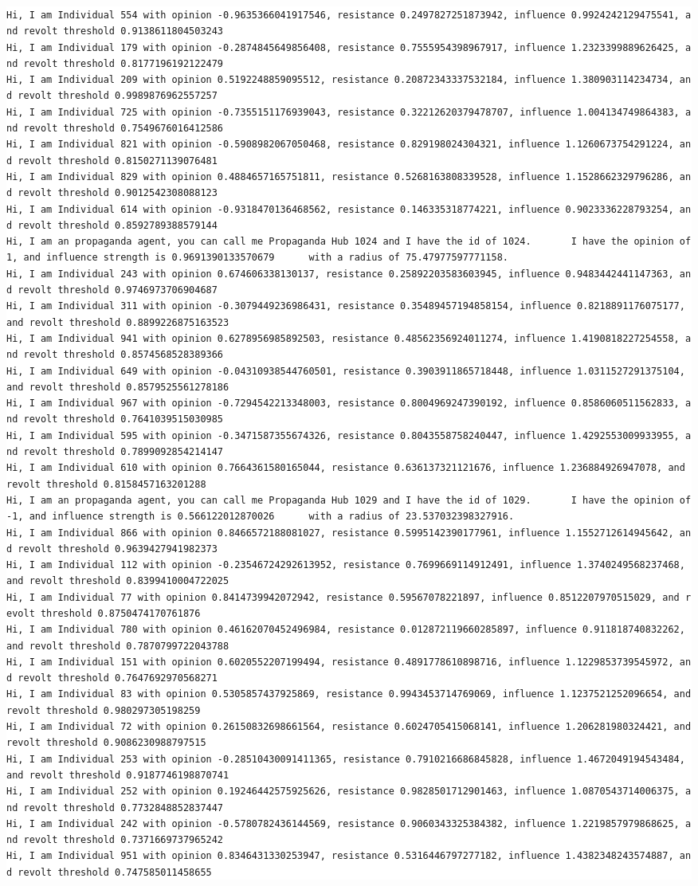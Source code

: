     Hi, I am Individual 554 with opinion -0.9635366041917546, resistance 0.2497827251873942, influence 0.9924242129475541, and revolt threshold 0.9138611804503243
    Hi, I am Individual 179 with opinion -0.2874845649856408, resistance 0.7555954398967917, influence 1.2323399889626425, and revolt threshold 0.8177196192122479
    Hi, I am Individual 209 with opinion 0.5192248859095512, resistance 0.20872343337532184, influence 1.380903114234734, and revolt threshold 0.9989876962557257
    Hi, I am Individual 725 with opinion -0.7355151176939043, resistance 0.32212620379478707, influence 1.004134749864383, and revolt threshold 0.7549676016412586
    Hi, I am Individual 821 with opinion -0.5908982067050468, resistance 0.829198024304321, influence 1.1260673754291224, and revolt threshold 0.8150271139076481
    Hi, I am Individual 829 with opinion 0.4884657165751811, resistance 0.5268163808339528, influence 1.1528662329796286, and revolt threshold 0.9012542308088123
    Hi, I am Individual 614 with opinion -0.9318470136468562, resistance 0.146335318774221, influence 0.9023336228793254, and revolt threshold 0.8592789388579144
    Hi, I am an propaganda agent, you can call me Propaganda Hub 1024 and I have the id of 1024.       I have the opinion of 1, and influence strength is 0.9691390133570679      with a radius of 75.47977597771158.
    Hi, I am Individual 243 with opinion 0.674606338130137, resistance 0.25892203583603945, influence 0.9483442441147363, and revolt threshold 0.9746973706904687
    Hi, I am Individual 311 with opinion -0.3079449236986431, resistance 0.35489457194858154, influence 0.8218891176075177, and revolt threshold 0.8899226875163523
    Hi, I am Individual 941 with opinion 0.6278956985892503, resistance 0.48562356924011274, influence 1.4190818227254558, and revolt threshold 0.8574568528389366
    Hi, I am Individual 649 with opinion -0.04310938544760501, resistance 0.3903911865718448, influence 1.0311527291375104, and revolt threshold 0.8579525561278186
    Hi, I am Individual 967 with opinion -0.7294542213348003, resistance 0.8004969247390192, influence 0.8586060511562833, and revolt threshold 0.7641039515030985
    Hi, I am Individual 595 with opinion -0.3471587355674326, resistance 0.8043558758240447, influence 1.4292553009933955, and revolt threshold 0.7899092854214147
    Hi, I am Individual 610 with opinion 0.7664361580165044, resistance 0.636137321121676, influence 1.236884926947078, and revolt threshold 0.8158457163201288
    Hi, I am an propaganda agent, you can call me Propaganda Hub 1029 and I have the id of 1029.       I have the opinion of -1, and influence strength is 0.566122012870026      with a radius of 23.537032398327916.
    Hi, I am Individual 866 with opinion 0.8466572188081027, resistance 0.5995142390177961, influence 1.1552712614945642, and revolt threshold 0.9639427941982373
    Hi, I am Individual 112 with opinion -0.23546724292613952, resistance 0.7699669114912491, influence 1.3740249568237468, and revolt threshold 0.8399410004722025
    Hi, I am Individual 77 with opinion 0.8414739942072942, resistance 0.59567078221897, influence 0.8512207970515029, and revolt threshold 0.8750474170761876
    Hi, I am Individual 780 with opinion 0.46162070452496984, resistance 0.012872119660285897, influence 0.911818740832262, and revolt threshold 0.7870799722043788
    Hi, I am Individual 151 with opinion 0.6020552207199494, resistance 0.4891778610898716, influence 1.1229853739545972, and revolt threshold 0.7647692970568271
    Hi, I am Individual 83 with opinion 0.5305857437925869, resistance 0.9943453714769069, influence 1.1237521252096654, and revolt threshold 0.980297305198259
    Hi, I am Individual 72 with opinion 0.26150832698661564, resistance 0.6024705415068141, influence 1.206281980324421, and revolt threshold 0.9086230988797515
    Hi, I am Individual 253 with opinion -0.28510430091411365, resistance 0.7910216686845828, influence 1.4672049194543484, and revolt threshold 0.9187746198870741
    Hi, I am Individual 252 with opinion 0.19246442575925626, resistance 0.9828501712901463, influence 1.0870543714006375, and revolt threshold 0.7732848852837447
    Hi, I am Individual 242 with opinion -0.5780782436144569, resistance 0.9060343325384382, influence 1.2219857979868625, and revolt threshold 0.7371669737965242
    Hi, I am Individual 951 with opinion 0.8346431330253947, resistance 0.5316446797277182, influence 1.4382348243574887, and revolt threshold 0.747585011458655
